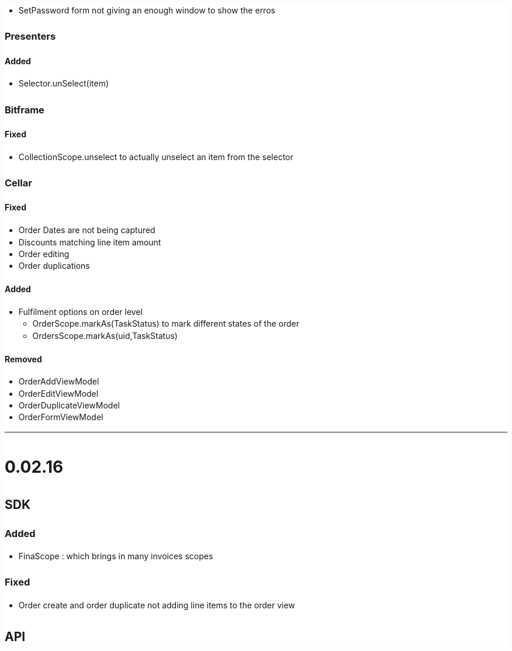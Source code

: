 - SetPassword form not giving an enough window to show the erros

### Presenters

#### Added

- Selector.unSelect(item)

### Bitframe

#### Fixed

- CollectionScope.unselect to actually unselect an item from the selector

### Cellar

#### Fixed

- Order Dates are not being captured
- Discounts matching line item amount
- Order editing
- Order duplications

#### Added

- Fulfilment options on order level
    - OrderScope.markAs(TaskStatus) to mark different states of the order
    - OrdersScope.markAs(uid,TaskStatus)

#### Removed

- OrderAddViewModel
- OrderEditViewModel
- OrderDuplicateViewModel
- OrderFormViewModel

--------------------

# 0.02.16

## SDK

### Added

- FinaScope : which brings in many invoices scopes

### Fixed

- Order create and order duplicate not adding line items to the order view

## API
